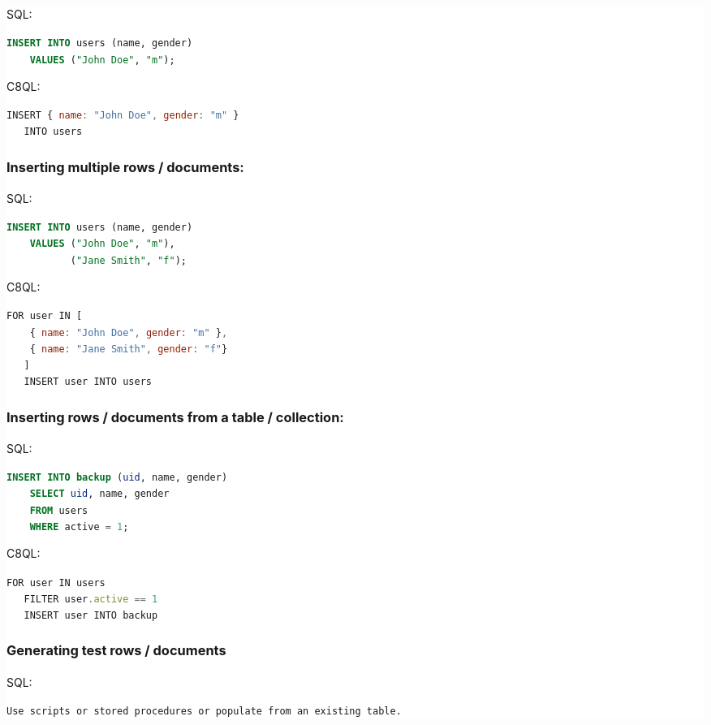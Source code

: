 SQL:

```sql
INSERT INTO users (name, gender)
    VALUES ("John Doe", "m");
```

C8QL:

 ```js
 INSERT { name: "John Doe", gender: "m" }
    INTO users
 ```

### Inserting multiple rows / documents:

SQL:

```sql
INSERT INTO users (name, gender)
    VALUES ("John Doe", "m"), 
           ("Jane Smith", "f");
```

C8QL:

 ```js
 FOR user IN [ 
     { name: "John Doe", gender: "m" },
     { name: "Jane Smith", gender: "f"}
    ]
    INSERT user INTO users
 ```

### Inserting rows / documents from a table / collection:

SQL:

```sql
INSERT INTO backup (uid, name, gender)
    SELECT uid, name, gender
    FROM users
    WHERE active = 1;
```

C8QL:

 ```js
 FOR user IN users
    FILTER user.active == 1
    INSERT user INTO backup
 ```

### Generating test rows / documents

SQL:

```
Use scripts or stored procedures or populate from an existing table.
```
